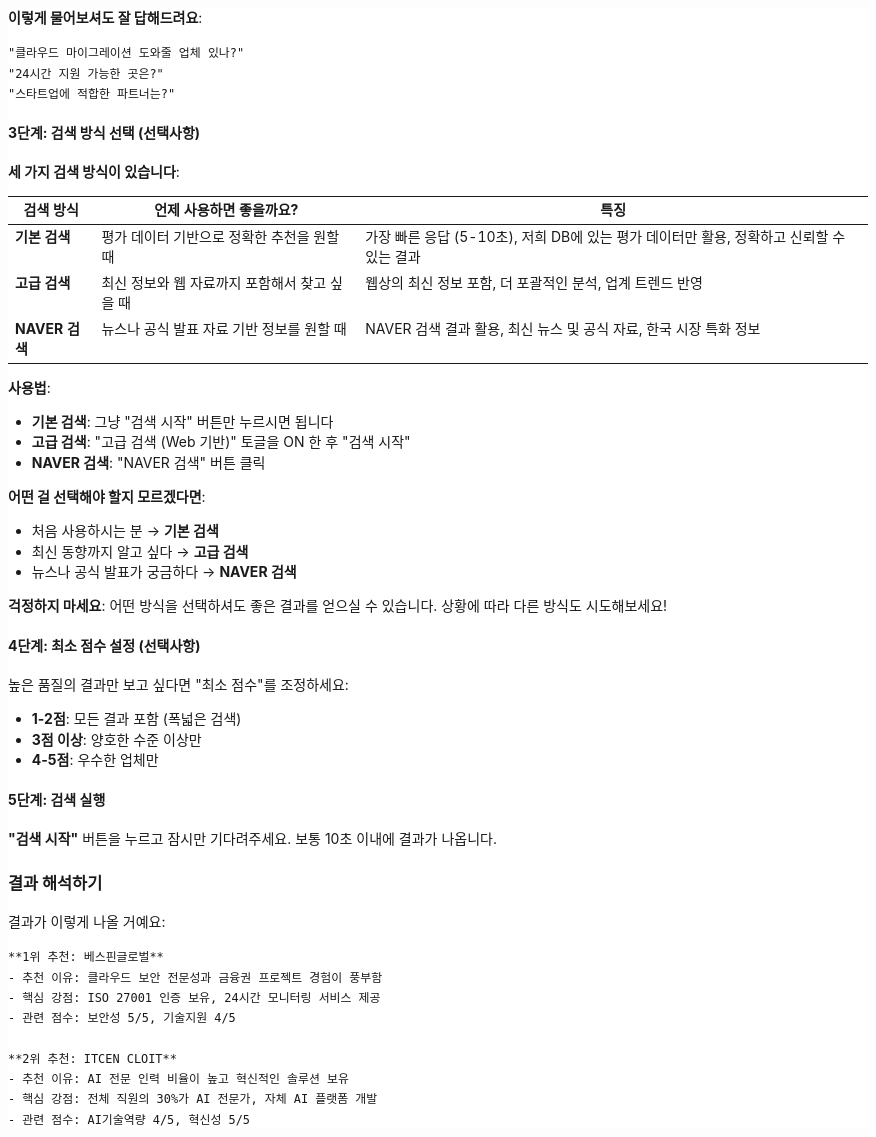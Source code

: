 **이렇게 물어보셔도 잘 답해드려요**:
```
"클라우드 마이그레이션 도와줄 업체 있나?"
"24시간 지원 가능한 곳은?"
"스타트업에 적합한 파트너는?"
```

#### 3단계: 검색 방식 선택 (선택사항)

**세 가지 검색 방식이 있습니다**:

| 검색 방식 | 언제 사용하면 좋을까요? | 특징 |
|-----------|------------------------|------|
| **기본 검색** | 평가 데이터 기반으로 정확한 추천을 원할 때 | 가장 빠른 응답 (5-10초), 저희 DB에 있는 평가 데이터만 활용, 정확하고 신뢰할 수 있는 결과 |
| **고급 검색** | 최신 정보와 웹 자료까지 포함해서 찾고 싶을 때 | 웹상의 최신 정보 포함, 더 포괄적인 분석, 업계 트렌드 반영 |
| **NAVER 검색** | 뉴스나 공식 발표 자료 기반 정보를 원할 때 | NAVER 검색 결과 활용, 최신 뉴스 및 공식 자료, 한국 시장 특화 정보 |

**사용법**:
- **기본 검색**: 그냥 "검색 시작" 버튼만 누르시면 됩니다
- **고급 검색**: "고급 검색 (Web 기반)" 토글을 ON 한 후 "검색 시작"
- **NAVER 검색**: "NAVER 검색" 버튼 클릭

**어떤 걸 선택해야 할지 모르겠다면**:
- 처음 사용하시는 분 → **기본 검색**
- 최신 동향까지 알고 싶다 → **고급 검색**  
- 뉴스나 공식 발표가 궁금하다 → **NAVER 검색**

**걱정하지 마세요**: 어떤 방식을 선택하셔도 좋은 결과를 얻으실 수 있습니다. 상황에 따라 다른 방식도 시도해보세요!

#### 4단계: 최소 점수 설정 (선택사항)
높은 품질의 결과만 보고 싶다면 "최소 점수"를 조정하세요:
- **1-2점**: 모든 결과 포함 (폭넓은 검색)
- **3점 이상**: 양호한 수준 이상만
- **4-5점**: 우수한 업체만

#### 5단계: 검색 실행
**"검색 시작"** 버튼을 누르고 잠시만 기다려주세요. 보통 10초 이내에 결과가 나옵니다.

### 결과 해석하기

결과가 이렇게 나올 거예요:

```
**1위 추천: 베스핀글로벌**
- 추천 이유: 클라우드 보안 전문성과 금융권 프로젝트 경험이 풍부함
- 핵심 강점: ISO 27001 인증 보유, 24시간 모니터링 서비스 제공
- 관련 점수: 보안성 5/5, 기술지원 4/5

**2위 추천: ITCEN CLOIT**  
- 추천 이유: AI 전문 인력 비율이 높고 혁신적인 솔루션 보유
- 핵심 강점: 전체 직원의 30%가 AI 전문가, 자체 AI 플랫폼 개발
- 관련 점수: AI기술역량 4/5, 혁신성 5/5
```
